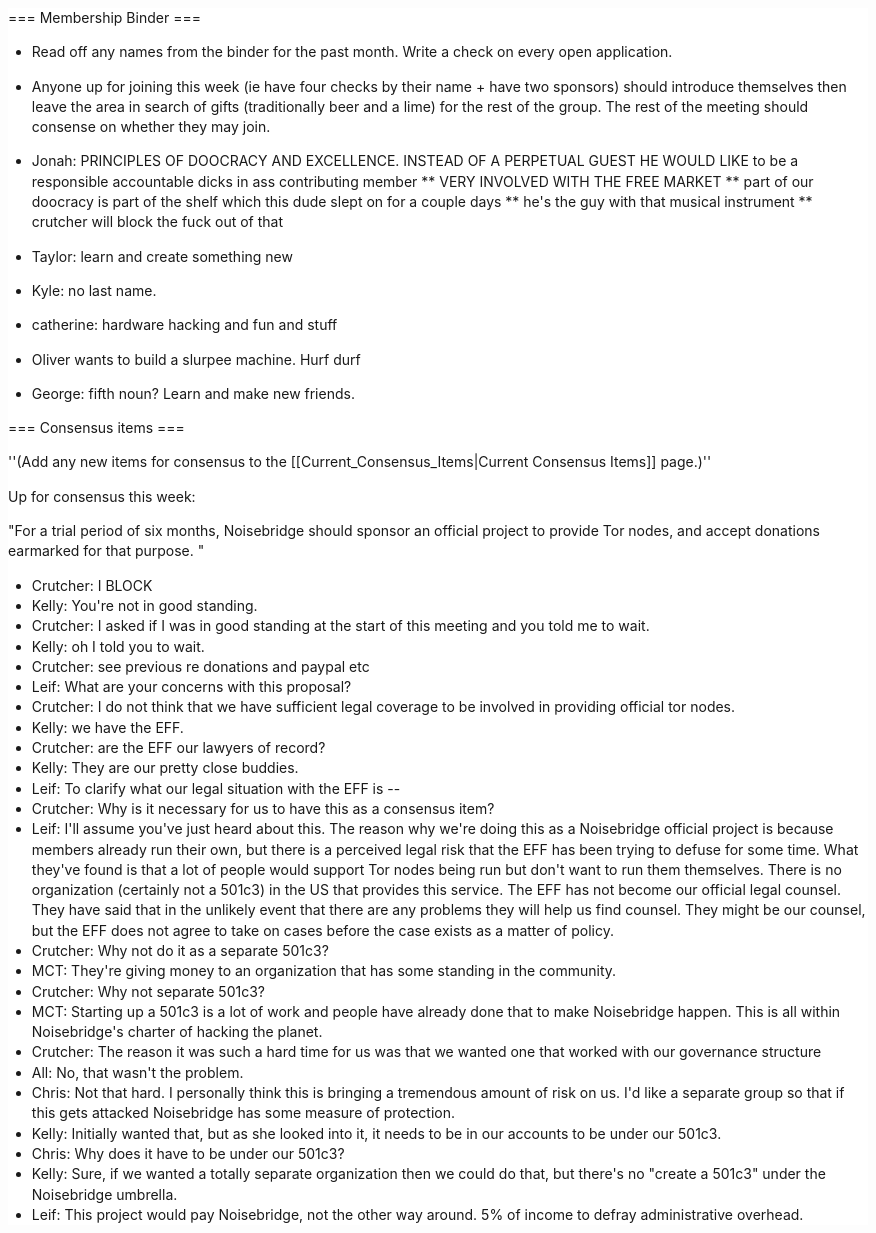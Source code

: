 === Membership Binder ===
* Read off any names from the binder for the past month. Write a check on every open application.
* Anyone up for joining this week (ie have four checks by their name + have two sponsors) should introduce themselves then leave the area in search of gifts (traditionally beer and a lime) for the rest of the group. The rest of the meeting should consense on whether they may join.

* Jonah: PRINCIPLES OF DOOCRACY AND EXCELLENCE. INSTEAD OF A PERPETUAL GUEST HE WOULD LIKE to be a responsible accountable dicks in ass contributing member
** VERY INVOLVED WITH THE FREE MARKET
** part of our doocracy is part of the shelf which this dude slept on for a couple days
** he's the guy with that musical instrument
** crutcher will block the fuck out of that
* Taylor: learn and create something new
* Kyle: no last name.
* catherine: hardware hacking and fun and stuff
* Oliver wants to build a slurpee machine. Hurf durf
* George: fifth noun? Learn and make new friends.

=== Consensus items ===

''(Add any new items for consensus to the [[Current_Consensus_Items|Current Consensus Items]] page.)''

Up for consensus this week:

"For a trial period of six months, Noisebridge should sponsor an official project to provide Tor nodes, and accept donations earmarked for that purpose. "

* Crutcher: I BLOCK
* Kelly: You're not in good standing.
* Crutcher: I asked if I was in good standing at the start of this meeting and you told me to wait.
* Kelly: oh I told you to wait.
* Crutcher: see previous re donations and paypal etc
* Leif: What are your concerns with this proposal?
* Crutcher: I do not think that we have sufficient legal coverage to be involved in providing official tor nodes.
* Kelly: we have the EFF.
* Crutcher: are the EFF our lawyers of record?
* Kelly: They are our pretty close buddies.
* Leif: To clarify what our legal situation with the EFF is --
* Crutcher: Why is it necessary for us to have this as a consensus item?
* Leif: I'll assume you've just heard about this. The reason why we're doing this as a Noisebridge official project is because members already run their own, but there is a perceived legal risk that the EFF has been trying to defuse for some time. What they've found is that a lot of people would support Tor nodes being run but don't want to run them themselves. There is no organization (certainly not a 501c3) in the US that provides this service. The EFF has not become our official legal counsel. They have said that in the unlikely event that there are any problems they will help us find counsel. They might be our counsel, but the EFF does not agree to take on cases before the case exists as a matter of policy.
* Crutcher: Why not do it as a separate 501c3?
* MCT: They're giving money to an organization that has some standing in the community.
* Crutcher: Why not separate 501c3?
* MCT: Starting up a 501c3 is a lot of work and people have already done that to make Noisebridge happen. This is all within Noisebridge's charter of hacking the planet.
* Crutcher: The reason it was such a hard time for us was that we wanted one that worked with our governance structure
* All: No, that wasn't the problem.
* Chris: Not that hard. I personally think this is bringing a tremendous amount of risk on us. I'd like a separate group so that if this gets attacked Noisebridge has some measure of protection.
* Kelly: Initially wanted that, but as she looked into it, it needs to be in our accounts to be under our 501c3.
* Chris: Why does it have to be under our 501c3?
* Kelly: Sure, if we wanted a totally separate organization then we could do that, but there's no "create a 501c3" under the Noisebridge umbrella.
* Leif: This project would pay Noisebridge, not the other way around. 5% of income to defray administrative overhead.